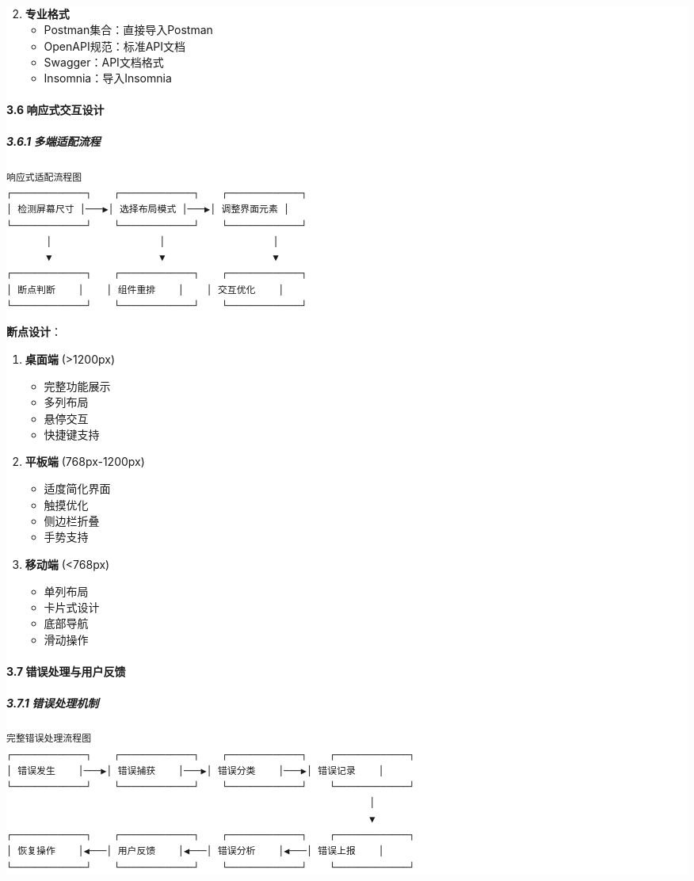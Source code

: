 2. **专业格式**
   - Postman集合：直接导入Postman
   - OpenAPI规范：标准API文档
   - Swagger：API文档格式
   - Insomnia：导入Insomnia

#### 3.6 响应式交互设计

##### 3.6.1 多端适配流程

```
响应式适配流程图
┌─────────────┐    ┌─────────────┐    ┌─────────────┐
│ 检测屏幕尺寸 │───▶│ 选择布局模式 │───▶│ 调整界面元素 │
└─────────────┘    └─────────────┘    └─────────────┘
       │                   │                   │
       ▼                   ▼                   ▼
┌─────────────┐    ┌─────────────┐    ┌─────────────┐
│ 断点判断    │    │ 组件重排    │    │ 交互优化    │
└─────────────┘    └─────────────┘    └─────────────┘
```

**断点设计**：

1. **桌面端** (>1200px)
   - 完整功能展示
   - 多列布局
   - 悬停交互
   - 快捷键支持

2. **平板端** (768px-1200px)
   - 适度简化界面
   - 触摸优化
   - 侧边栏折叠
   - 手势支持

3. **移动端** (<768px)
   - 单列布局
   - 卡片式设计
   - 底部导航
   - 滑动操作

#### 3.7 错误处理与用户反馈

##### 3.7.1 错误处理机制

```
完整错误处理流程图
┌─────────────┐    ┌─────────────┐    ┌─────────────┐    ┌─────────────┐
│ 错误发生    │───▶│ 错误捕获    │───▶│ 错误分类    │───▶│ 错误记录    │
└─────────────┘    └─────────────┘    └─────────────┘    └─────────────┘
                                                                │
                                                                ▼
┌─────────────┐    ┌─────────────┐    ┌─────────────┐    ┌─────────────┐
│ 恢复操作    │◀───│ 用户反馈    │◀───│ 错误分析    │◀───│ 错误上报    │
└─────────────┘    └─────────────┘    └─────────────┘    └─────────────┘
```
